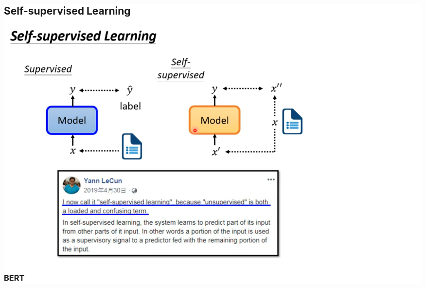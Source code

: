 
## Self-supervised Learning

<img src="images\image-20220101135707029.png" alt="image-20220101135707029" style="zoom:67%;" />

### BERT
